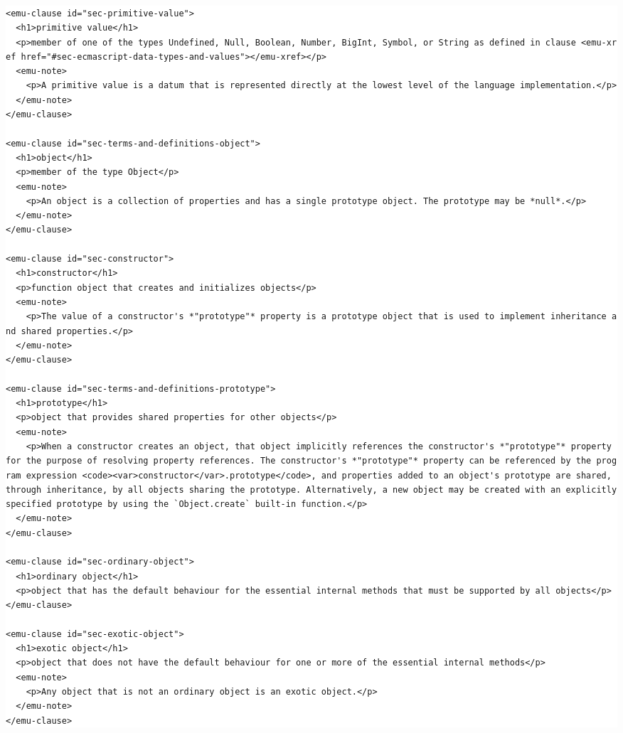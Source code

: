     <emu-clause id="sec-primitive-value">
      <h1>primitive value</h1>
      <p>member of one of the types Undefined, Null, Boolean, Number, BigInt, Symbol, or String as defined in clause <emu-xref href="#sec-ecmascript-data-types-and-values"></emu-xref></p>
      <emu-note>
        <p>A primitive value is a datum that is represented directly at the lowest level of the language implementation.</p>
      </emu-note>
    </emu-clause>

    <emu-clause id="sec-terms-and-definitions-object">
      <h1>object</h1>
      <p>member of the type Object</p>
      <emu-note>
        <p>An object is a collection of properties and has a single prototype object. The prototype may be *null*.</p>
      </emu-note>
    </emu-clause>

    <emu-clause id="sec-constructor">
      <h1>constructor</h1>
      <p>function object that creates and initializes objects</p>
      <emu-note>
        <p>The value of a constructor's *"prototype"* property is a prototype object that is used to implement inheritance and shared properties.</p>
      </emu-note>
    </emu-clause>

    <emu-clause id="sec-terms-and-definitions-prototype">
      <h1>prototype</h1>
      <p>object that provides shared properties for other objects</p>
      <emu-note>
        <p>When a constructor creates an object, that object implicitly references the constructor's *"prototype"* property for the purpose of resolving property references. The constructor's *"prototype"* property can be referenced by the program expression <code><var>constructor</var>.prototype</code>, and properties added to an object's prototype are shared, through inheritance, by all objects sharing the prototype. Alternatively, a new object may be created with an explicitly specified prototype by using the `Object.create` built-in function.</p>
      </emu-note>
    </emu-clause>

    <emu-clause id="sec-ordinary-object">
      <h1>ordinary object</h1>
      <p>object that has the default behaviour for the essential internal methods that must be supported by all objects</p>
    </emu-clause>

    <emu-clause id="sec-exotic-object">
      <h1>exotic object</h1>
      <p>object that does not have the default behaviour for one or more of the essential internal methods</p>
      <emu-note>
        <p>Any object that is not an ordinary object is an exotic object.</p>
      </emu-note>
    </emu-clause>
